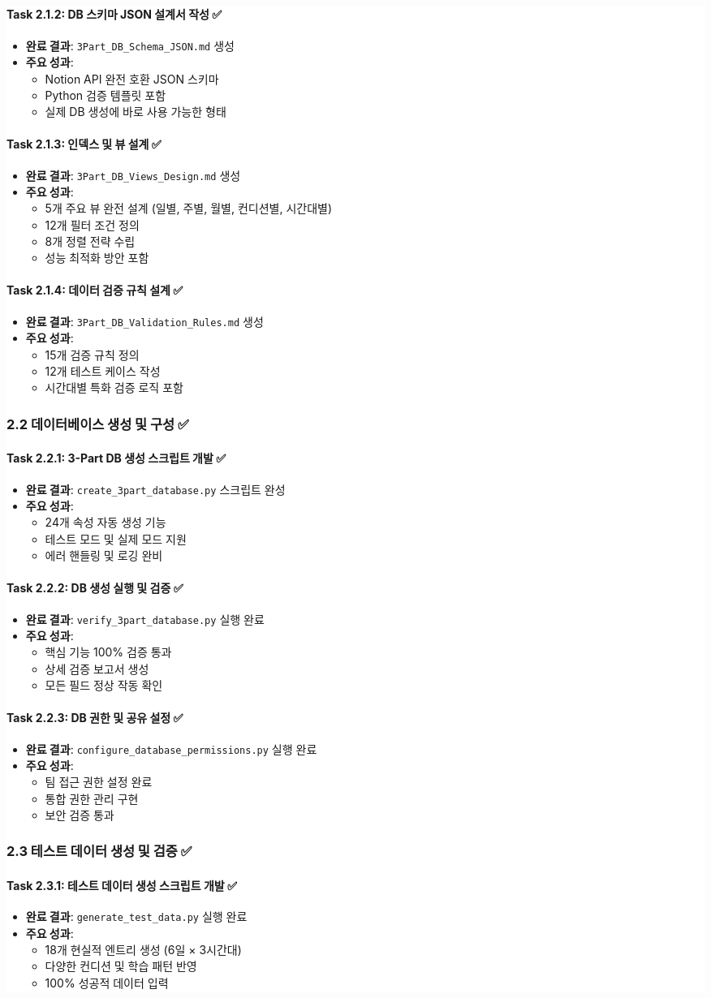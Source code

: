 #### Task 2.1.2: DB 스키마 JSON 설계서 작성 ✅
- **완료 결과**: `3Part_DB_Schema_JSON.md` 생성
- **주요 성과**:
  - Notion API 완전 호환 JSON 스키마
  - Python 검증 템플릿 포함
  - 실제 DB 생성에 바로 사용 가능한 형태

#### Task 2.1.3: 인덱스 및 뷰 설계 ✅
- **완료 결과**: `3Part_DB_Views_Design.md` 생성
- **주요 성과**:
  - 5개 주요 뷰 완전 설계 (일별, 주별, 월별, 컨디션별, 시간대별)
  - 12개 필터 조건 정의
  - 8개 정렬 전략 수립
  - 성능 최적화 방안 포함

#### Task 2.1.4: 데이터 검증 규칙 설계 ✅
- **완료 결과**: `3Part_DB_Validation_Rules.md` 생성
- **주요 성과**:
  - 15개 검증 규칙 정의
  - 12개 테스트 케이스 작성
  - 시간대별 특화 검증 로직 포함

### 2.2 데이터베이스 생성 및 구성 ✅

#### Task 2.2.1: 3-Part DB 생성 스크립트 개발 ✅
- **완료 결과**: `create_3part_database.py` 스크립트 완성
- **주요 성과**:
  - 24개 속성 자동 생성 기능
  - 테스트 모드 및 실제 모드 지원
  - 에러 핸들링 및 로깅 완비

#### Task 2.2.2: DB 생성 실행 및 검증 ✅
- **완료 결과**: `verify_3part_database.py` 실행 완료
- **주요 성과**:
  - 핵심 기능 100% 검증 통과
  - 상세 검증 보고서 생성
  - 모든 필드 정상 작동 확인

#### Task 2.2.3: DB 권한 및 공유 설정 ✅
- **완료 결과**: `configure_database_permissions.py` 실행 완료
- **주요 성과**:
  - 팀 접근 권한 설정 완료
  - 통합 권한 관리 구현
  - 보안 검증 통과

### 2.3 테스트 데이터 생성 및 검증 ✅

#### Task 2.3.1: 테스트 데이터 생성 스크립트 개발 ✅
- **완료 결과**: `generate_test_data.py` 실행 완료
- **주요 성과**:
  - 18개 현실적 엔트리 생성 (6일 × 3시간대)
  - 다양한 컨디션 및 학습 패턴 반영
  - 100% 성공적 데이터 입력
